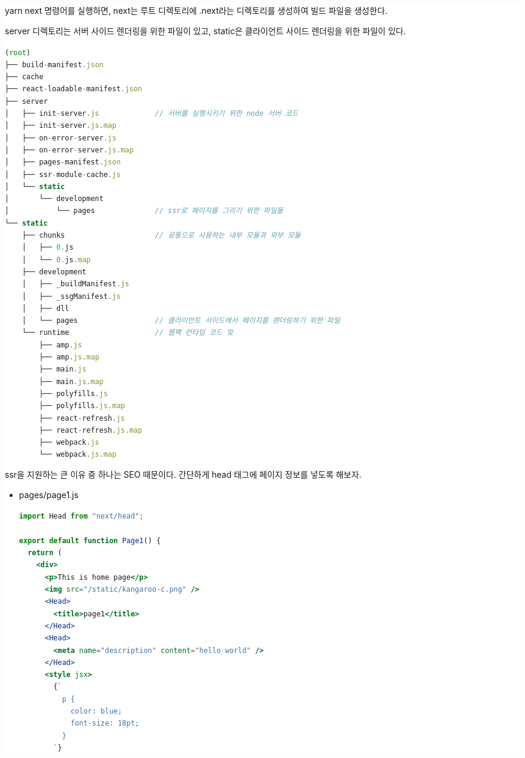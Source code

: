 yarn next 명령어를 실행하면, next는 루트 디렉토리에 .next라는 디렉토리를 생성하여 빌드 파일을 생성한다.

server 디렉토리는 서버 사이드 렌더링을 위한 파일이 있고, static은 클라이언트 사이드 렌더링을 위한 파일이 있다.

```jsx
(root)
├── build-manifest.json
├── cache
├── react-loadable-manifest.json
├── server
│   ├── init-server.js             // 서버를 실행시키기 위한 node 서버 코드
│   ├── init-server.js.map
│   ├── on-error-server.js
│   ├── on-error-server.js.map
│   ├── pages-manifest.json
│   ├── ssr-module-cache.js
│   └── static
│       └── development
│           └── pages              // ssr로 페이지를 그리기 위한 파일들
└── static
    ├── chunks                     // 공통으로 사용하는 내부 모듈과 외부 모듈
    │   ├── 0.js
    │   └── 0.js.map
    ├── development
    │   ├── _buildManifest.js
    │   ├── _ssgManifest.js
    │   ├── dll
    │   └── pages                  // 클라이언트 사이드에서 페이지를 렌더링하기 위한 파일
    └── runtime                    // 웹팩 런타임 코드 및
        ├── amp.js
        ├── amp.js.map
        ├── main.js
        ├── main.js.map
        ├── polyfills.js
        ├── polyfills.js.map
        ├── react-refresh.js
        ├── react-refresh.js.map
        ├── webpack.js
        └── webpack.js.map
```

ssr을 지원하는 큰 이유 중 하나는 SEO 때문이다. 간단하게 head 태그에 페이지 정보를 넣도록 해보자.

- pages/page1.js

  ```jsx
  import Head from "next/head";

  export default function Page1() {
    return (
      <div>
        <p>This is home page</p>
        <img src="/static/kangaroo-c.png" />
        <Head>
          <title>page1</title>
        </Head>
        <Head>
          <meta name="description" content="hello world" />
        </Head>
        <style jsx>
          {`
            p {
              color: blue;
              font-size: 18pt;
            }
          `}
  ```